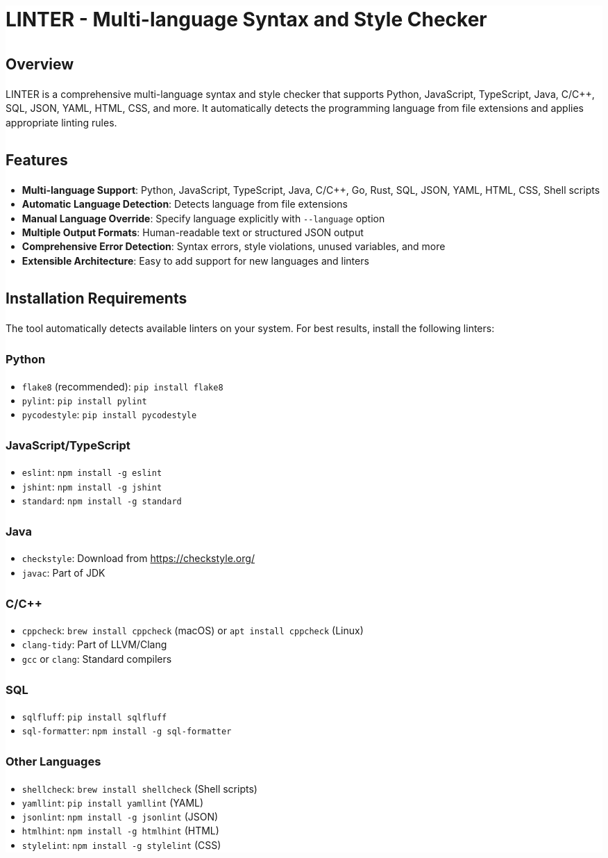# LINTER - Multi-language Syntax and Style Checker

## Overview

LINTER is a comprehensive multi-language syntax and style checker that supports Python, JavaScript, TypeScript, Java, C/C++, SQL, JSON, YAML, HTML, CSS, and more. It automatically detects the programming language from file extensions and applies appropriate linting rules.

## Features

- **Multi-language Support**: Python, JavaScript, TypeScript, Java, C/C++, Go, Rust, SQL, JSON, YAML, HTML, CSS, Shell scripts
- **Automatic Language Detection**: Detects language from file extensions
- **Manual Language Override**: Specify language explicitly with `--language` option
- **Multiple Output Formats**: Human-readable text or structured JSON output
- **Comprehensive Error Detection**: Syntax errors, style violations, unused variables, and more
- **Extensible Architecture**: Easy to add support for new languages and linters

## Installation Requirements

The tool automatically detects available linters on your system. For best results, install the following linters:

### Python
- `flake8` (recommended): `pip install flake8`
- `pylint`: `pip install pylint`
- `pycodestyle`: `pip install pycodestyle`

### JavaScript/TypeScript
- `eslint`: `npm install -g eslint`
- `jshint`: `npm install -g jshint`
- `standard`: `npm install -g standard`

### Java
- `checkstyle`: Download from https://checkstyle.org/
- `javac`: Part of JDK

### C/C++
- `cppcheck`: `brew install cppcheck` (macOS) or `apt install cppcheck` (Linux)
- `clang-tidy`: Part of LLVM/Clang
- `gcc` or `clang`: Standard compilers

### SQL
- `sqlfluff`: `pip install sqlfluff`
- `sql-formatter`: `npm install -g sql-formatter`

### Other Languages
- `shellcheck`: `brew install shellcheck` (Shell scripts)
- `yamllint`: `pip install yamllint` (YAML)
- `jsonlint`: `npm install -g jsonlint` (JSON)
- `htmlhint`: `npm install -g htmlhint` (HTML)
- `stylelint`: `npm install -g stylelint` (CSS)

